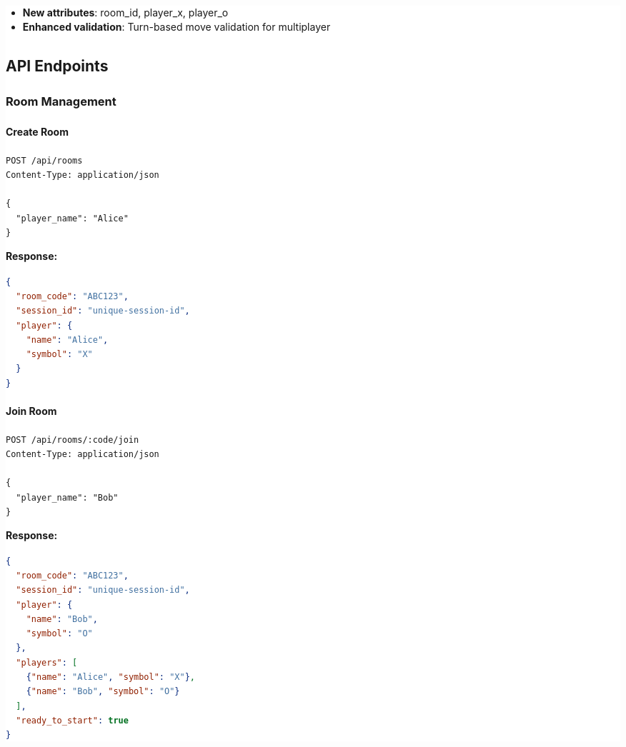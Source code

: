 - **New attributes**: room_id, player_x, player_o
- **Enhanced validation**: Turn-based move validation for multiplayer

## API Endpoints

### Room Management

#### Create Room
```http
POST /api/rooms
Content-Type: application/json

{
  "player_name": "Alice"
}
```

**Response:**
```json
{
  "room_code": "ABC123",
  "session_id": "unique-session-id",
  "player": {
    "name": "Alice",
    "symbol": "X"
  }
}
```

#### Join Room
```http
POST /api/rooms/:code/join
Content-Type: application/json

{
  "player_name": "Bob"
}
```

**Response:**
```json
{
  "room_code": "ABC123",
  "session_id": "unique-session-id",
  "player": {
    "name": "Bob", 
    "symbol": "O"
  },
  "players": [
    {"name": "Alice", "symbol": "X"},
    {"name": "Bob", "symbol": "O"}
  ],
  "ready_to_start": true
}
```
